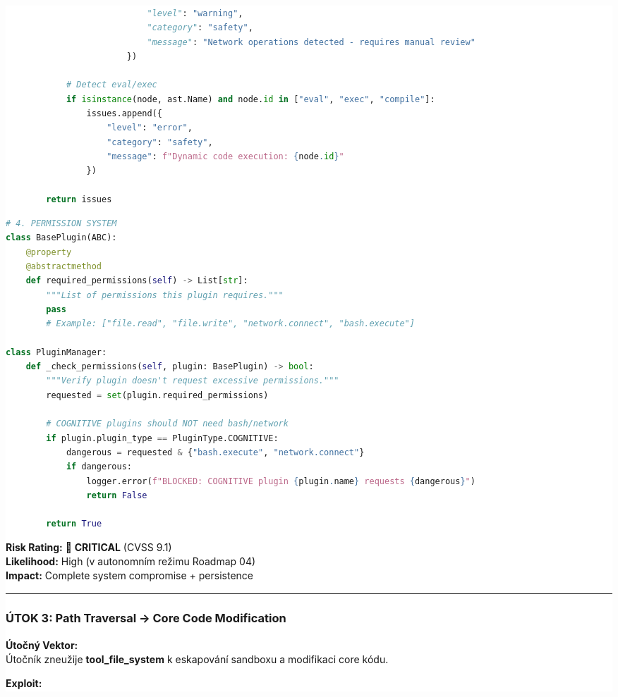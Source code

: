 ```python
                            "level": "warning",
                            "category": "safety",
                            "message": "Network operations detected - requires manual review"
                        })
            
            # Detect eval/exec
            if isinstance(node, ast.Name) and node.id in ["eval", "exec", "compile"]:
                issues.append({
                    "level": "error",
                    "category": "safety",
                    "message": f"Dynamic code execution: {node.id}"
                })
        
        return issues
```

```python
# 4. PERMISSION SYSTEM
class BasePlugin(ABC):
    @property
    @abstractmethod
    def required_permissions(self) -> List[str]:
        """List of permissions this plugin requires."""
        pass
        # Example: ["file.read", "file.write", "network.connect", "bash.execute"]

class PluginManager:
    def _check_permissions(self, plugin: BasePlugin) -> bool:
        """Verify plugin doesn't request excessive permissions."""
        requested = set(plugin.required_permissions)
        
        # COGNITIVE plugins should NOT need bash/network
        if plugin.plugin_type == PluginType.COGNITIVE:
            dangerous = requested & {"bash.execute", "network.connect"}
            if dangerous:
                logger.error(f"BLOCKED: COGNITIVE plugin {plugin.name} requests {dangerous}")
                return False
        
        return True
```

**Risk Rating:** 🔴 **CRITICAL** (CVSS 9.1)  
**Likelihood:** High (v autonomním režimu Roadmap 04)  
**Impact:** Complete system compromise + persistence

---

### ÚTOK 3: Path Traversal → Core Code Modification

**Útočný Vektor:**  
Útočník zneužije **tool_file_system** k eskapování sandboxu a modifikaci core kódu.

**Exploit:**
